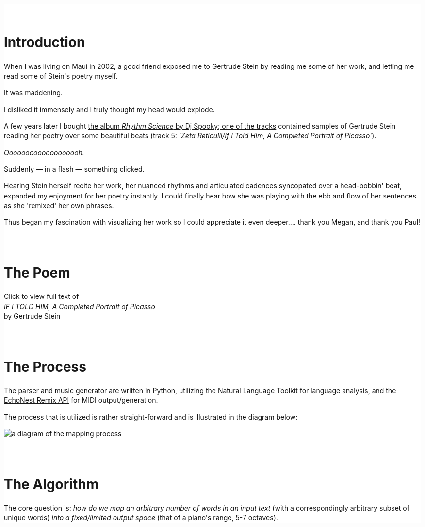 
&nbsp;

# Introduction

When I was living on Maui in 2002, a good friend exposed me to Gertrude Stein by reading me some of her work, and letting me read some of Stein's poetry myself.

It was maddening.

I disliked it immensely and I truly thought my head would explode.

A few years later I bought  [the album *Rhythm Science* by Dj Spooky; one of the tracks](http://www.amazon.com/gp/recsradio/radio/B0000UMURG/ref=pd_krex_dp_001_005?ie=UTF8&track=005&disc=001) 
contained samples of Gertrude Stein reading her poetry over some beautiful beats (track 5: *'Zeta Reticulli/If I Told Him, A Completed Portrait of Picasso'*).

*Ooooooooooooooooooh.*

Suddenly &mdash; in a flash &mdash; something clicked.

Hearing Stein herself recite her work, her nuanced rhythms and articulated cadences syncopated over a head-bobbin' beat, expanded my enjoyment for her poetry instantly. I could finally hear how she was playing with the ebb and flow of her sentences as she 'remixed' her own phrases.

Thus began my fascination with visualizing her work so I could appreciate it even deeper.... thank you Megan, and thank you Paul!


&nbsp;

# The Poem

<div id='picasso_poem' class='link quote center'>Click to view full text of<br><i>IF I TOLD HIM, A Completed Portrait of Picasso</i><br>by Gertrude Stein</div>


&nbsp;

# The Process

The parser and music generator are written in Python, utilizing the [Natural Language Toolkit](http://nltk.org) for language analysis, and
the [EchoNest Remix API](http://code.google.com/p/echo-nest-remix) for MIDI output/generation.

The process that is utilized is rather straight-forward and is illustrated in the diagram below:

<img class='fullimage' src='http://kiddphunk.com/images/projects/visualpoetry/mappingdiagram.jpg' title='a diagram of the mapping process'>


&nbsp;

# The Algorithm

The core question is: *how do we map an arbitrary number of words in an input  text* (with a correspondingly arbitrary subset of unique words) *into a fixed/limited output space* (that of a piano's range, 5-7 octaves).
